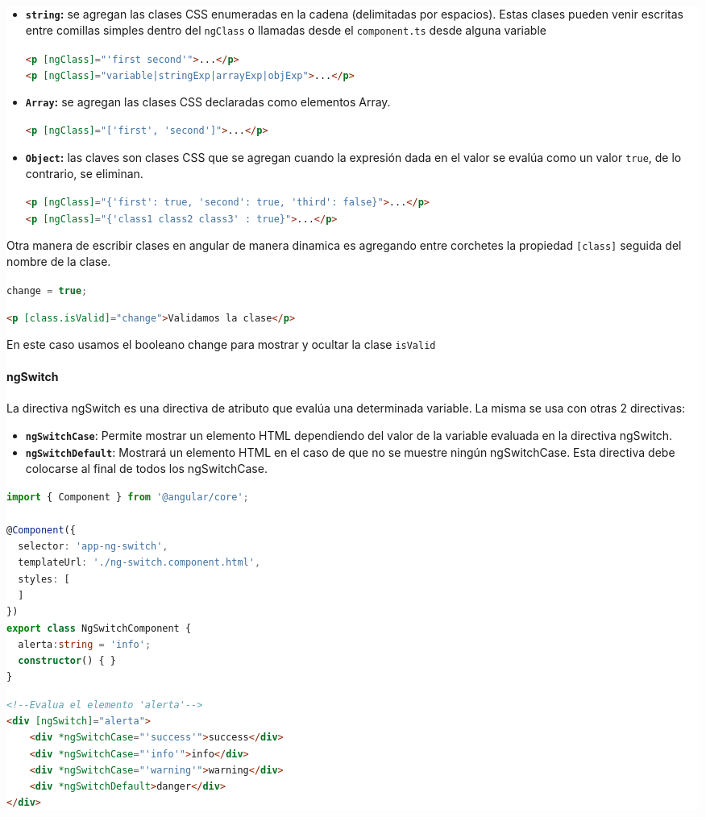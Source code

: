 *   **`string`:** se agregan las clases CSS enumeradas en la cadena (delimitadas por espacios). Estas clases pueden venir escritas entre comillas simples dentro del `ngClass` o llamadas desde el `component.ts` desde alguna variable
    ```html
    <p [ngClass]="'first second'">...</p>
    <p [ngClass]="variable|stringExp|arrayExp|objExp">...</p>
    ```
*   **`Array`:** se agregan las clases CSS declaradas como elementos Array.
    ```html
    <p [ngClass]="['first', 'second']">...</p>
    ```
*   **`Object`:** las claves son clases CSS que se agregan cuando la expresión dada en el valor se evalúa como un valor `true`, de lo contrario, se eliminan.
    ```html
    <p [ngClass]="{'first': true, 'second': true, 'third': false}">...</p>
    <p [ngClass]="{'class1 class2 class3' : true}">...</p>
    ```

Otra manera de escribir clases en angular de manera dinamica es agregando entre corchetes la propiedad `[class]` seguida del nombre de la clase.
```ts
change = true;
```
```html
<p [class.isValid]="change">Validamos la clase</p>
```
En este caso usamos el booleano change para mostrar y ocultar la clase `isValid`


#### ngSwitch
La directiva ngSwitch es una directiva de atributo que evalúa una determinada variable. La misma se usa con otras 2 directivas:
* **`ngSwitchCase`**: Permite mostrar un elemento HTML dependiendo del valor de la variable evaluada en la directiva ngSwitch.
* **`ngSwitchDefault`**: Mostrará un elemento HTML en el caso de que no se muestre ningún ngSwitchCase. Esta directiva debe colocarse al final de todos los ngSwitchCase.


```ts
import { Component } from '@angular/core';

@Component({
  selector: 'app-ng-switch',
  templateUrl: './ng-switch.component.html',
  styles: [
  ]
})
export class NgSwitchComponent {
  alerta:string = 'info';
  constructor() { }
}
```
```html
<!--Evalua el elemento 'alerta'-->
<div [ngSwitch]="alerta">
    <div *ngSwitchCase="'success'">success</div>
    <div *ngSwitchCase="'info'">info</div>
    <div *ngSwitchCase="'warning'">warning</div>
    <div *ngSwitchDefault>danger</div>
</div>
```
